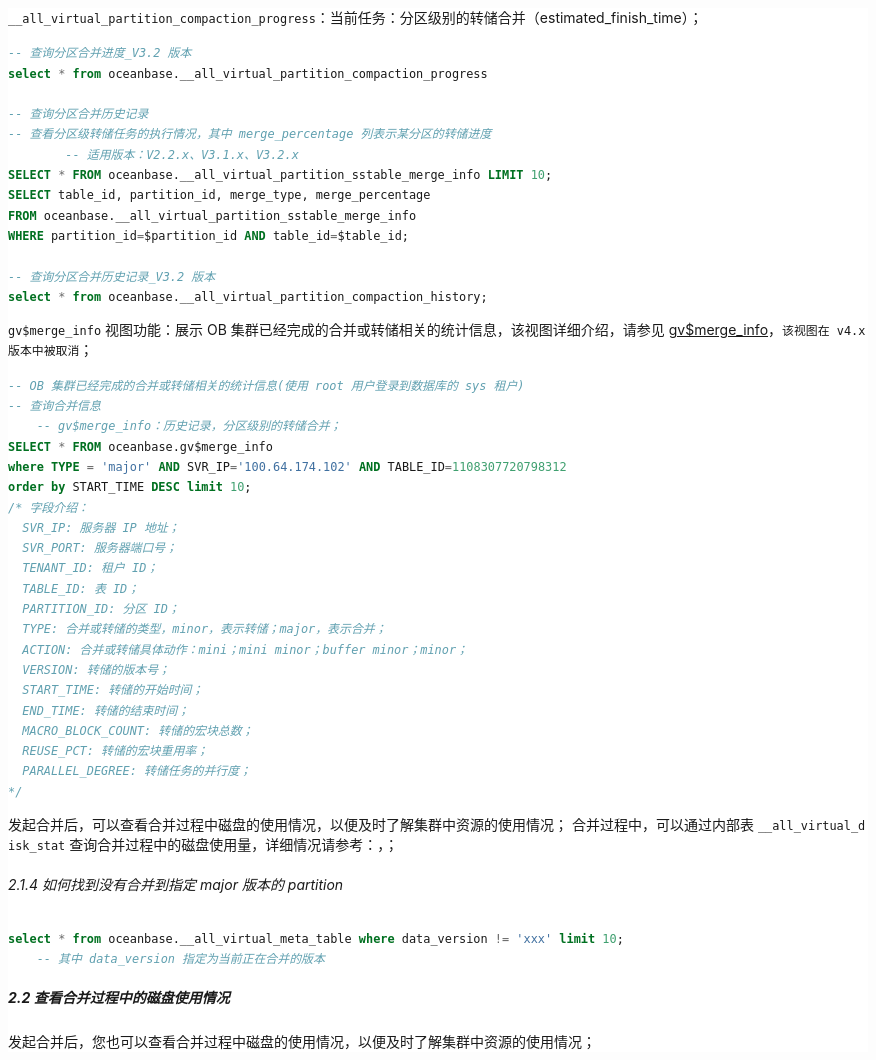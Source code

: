 `__all_virtual_partition_compaction_progress`：当前任务：分区级别的转储合并（estimated_finish_time）；
```sql
-- 查询分区合并进度_V3.2 版本
select * from oceanbase.__all_virtual_partition_compaction_progress

-- 查询分区合并历史记录
-- 查看分区级转储任务的执行情况，其中 merge_percentage 列表示某分区的转储进度
		-- 适用版本：V2.2.x、V3.1.x、V3.2.x
SELECT * FROM oceanbase.__all_virtual_partition_sstable_merge_info LIMIT 10;
SELECT table_id, partition_id, merge_type, merge_percentage 
FROM oceanbase.__all_virtual_partition_sstable_merge_info 
WHERE partition_id=$partition_id AND table_id=$table_id;

-- 查询分区合并历史记录_V3.2 版本
select * from oceanbase.__all_virtual_partition_compaction_history;
```


`gv$merge_info` 视图功能：展示 OB 集群已经完成的合并或转储相关的统计信息，该视图详细介绍，请参见 [gv$merge_info](https://www.oceanbase.com/docs/enterprise-oceanbase-database-cn-10000000000945239)，`该视图在 v4.x 版本中被取消`；
```sql
-- OB 集群已经完成的合并或转储相关的统计信息(使用 root 用户登录到数据库的 sys 租户)
-- 查询合并信息
	-- gv$merge_info：历史记录，分区级别的转储合并；
SELECT * FROM oceanbase.gv$merge_info
where TYPE = 'major' AND SVR_IP='100.64.174.102' AND TABLE_ID=1108307720798312
order by START_TIME DESC limit 10;
/* 字段介绍：
  SVR_IP: 服务器 IP 地址；
  SVR_PORT: 服务器端口号；
  TENANT_ID: 租户 ID；
  TABLE_ID: 表 ID；
  PARTITION_ID: 分区 ID；
  TYPE: 合并或转储的类型，minor，表示转储；major，表示合并；
  ACTION: 合并或转储具体动作：mini；mini minor；buffer minor；minor；
  VERSION: 转储的版本号；
  START_TIME: 转储的开始时间；
  END_TIME: 转储的结束时间；
  MACRO_BLOCK_COUNT: 转储的宏块总数；
  REUSE_PCT: 转储的宏块重用率；
  PARALLEL_DEGREE: 转储任务的并行度；
*/
```
发起合并后，可以查看合并过程中磁盘的使用情况，以便及时了解集群中资源的使用情况；
合并过程中，可以通过内部表 `__all_virtual_disk_stat` 查询合并过程中的磁盘使用量，详细情况请参考：，；


###### 2.1.4 如何找到没有合并到指定 major 版本的 partition 
```sql
select * from oceanbase.__all_virtual_meta_table where data_version != 'xxx' limit 10;   
	-- 其中 data_version 指定为当前正在合并的版本
```


##### 2.2 查看合并过程中的磁盘使用情况
发起合并后，您也可以查看合并过程中磁盘的使用情况，以便及时了解集群中资源的使用情况；
